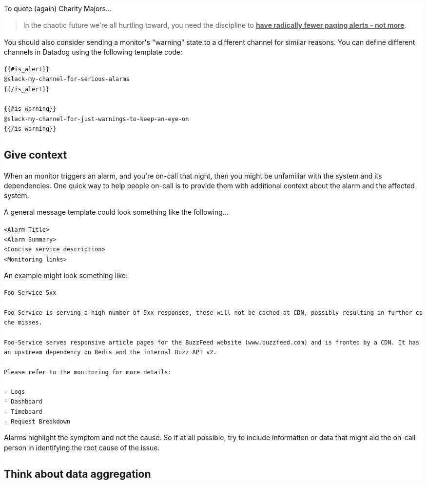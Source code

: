 To quote (again) Charity Majors...

> In the chaotic future we're all hurtling toward, you need the discipline to <u>**have radically fewer paging alerts - not more**</u>.

You should also consider sending a monitor's "warning" state to a different channel for similar reasons. You can define different channels in Datadog using the following template code:

```
{{#is_alert}}
@slack-my-channel-for-serious-alarms
{{/is_alert}}

{{#is_warning}}
@slack-my-channel-for-just-warnings-to-keep-an-eye-on
{{/is_warning}}
```

## Give context

When an monitor triggers an alarm, and you're on-call that night, then you might be unfamiliar with the system and its dependencies. One quick way to help people on-call is to provide them with additional context about the alarm and the affected system.

A general message template could look something like the following...

```
<Alarm Title>
<Alarm Summary>
<Concise service description>
<Monitoring links>
```

An example might look something like:

```
Foo-Service 5xx

Foo-Service is serving a high number of 5xx responses, these will not be cached at CDN, possibly resulting in further cache misses.

Foo-Service serves responsive article pages for the BuzzFeed website (www.buzzfeed.com) and is fronted by a CDN. It has an upstream dependency on Redis and the internal Buzz API v2.

Please refer to the monitoring for more details:

- Logs
- Dashboard
- Timeboard
- Request Breakdown
```

Alarms highlight the symptom and not the cause. So if at all possible, try to include information or data that might aid the on-call person in identifying the root cause of the issue.

## Think about data aggregation
